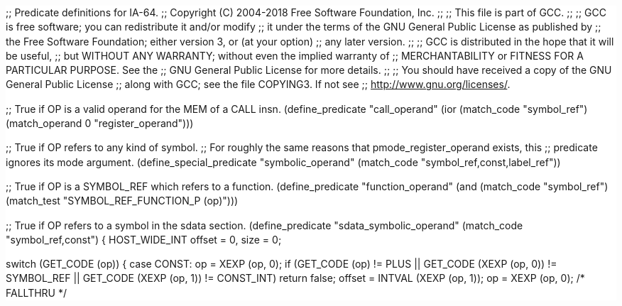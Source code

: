 ;; Predicate definitions for IA-64.
;; Copyright (C) 2004-2018 Free Software Foundation, Inc.
;;
;; This file is part of GCC.
;;
;; GCC is free software; you can redistribute it and/or modify
;; it under the terms of the GNU General Public License as published by
;; the Free Software Foundation; either version 3, or (at your option)
;; any later version.
;;
;; GCC is distributed in the hope that it will be useful,
;; but WITHOUT ANY WARRANTY; without even the implied warranty of
;; MERCHANTABILITY or FITNESS FOR A PARTICULAR PURPOSE.  See the
;; GNU General Public License for more details.
;;
;; You should have received a copy of the GNU General Public License
;; along with GCC; see the file COPYING3.  If not see
;; <http://www.gnu.org/licenses/>.

;; True if OP is a valid operand for the MEM of a CALL insn.
(define_predicate "call_operand"
  (ior (match_code "symbol_ref")
       (match_operand 0 "register_operand")))

;; True if OP refers to any kind of symbol.
;; For roughly the same reasons that pmode_register_operand exists, this
;; predicate ignores its mode argument.
(define_special_predicate "symbolic_operand" 
   (match_code "symbol_ref,const,label_ref"))

;; True if OP is a SYMBOL_REF which refers to a function.
(define_predicate "function_operand"
  (and (match_code "symbol_ref")
       (match_test "SYMBOL_REF_FUNCTION_P (op)")))

;; True if OP refers to a symbol in the sdata section.
(define_predicate "sdata_symbolic_operand" 
  (match_code "symbol_ref,const")
{
  HOST_WIDE_INT offset = 0, size = 0;

  switch (GET_CODE (op))
    {
    case CONST:
      op = XEXP (op, 0);
      if (GET_CODE (op) != PLUS
	  || GET_CODE (XEXP (op, 0)) != SYMBOL_REF
	  || GET_CODE (XEXP (op, 1)) != CONST_INT)
	return false;
      offset = INTVAL (XEXP (op, 1));
      op = XEXP (op, 0);
      /* FALLTHRU */

